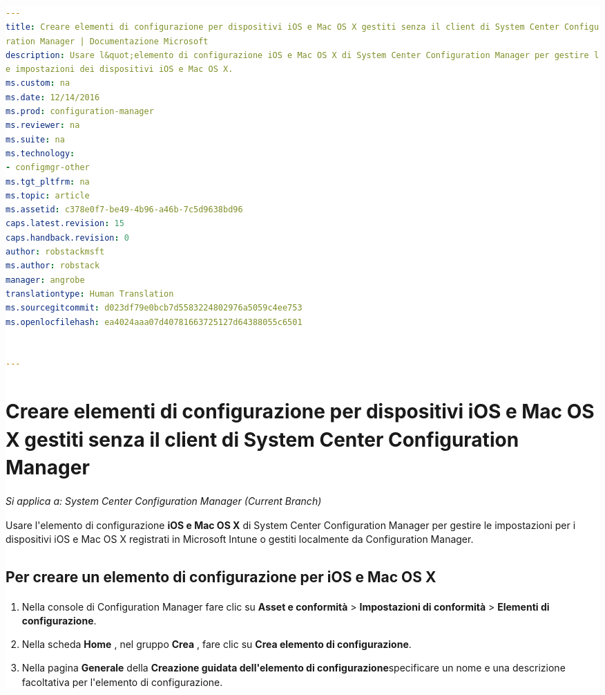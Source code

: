 ```yaml
---
title: Creare elementi di configurazione per dispositivi iOS e Mac OS X gestiti senza il client di System Center Configuration Manager | Documentazione Microsoft
description: Usare l&quot;elemento di configurazione iOS e Mac OS X di System Center Configuration Manager per gestire le impostazioni dei dispositivi iOS e Mac OS X.
ms.custom: na
ms.date: 12/14/2016
ms.prod: configuration-manager
ms.reviewer: na
ms.suite: na
ms.technology:
- configmgr-other
ms.tgt_pltfrm: na
ms.topic: article
ms.assetid: c378e0f7-be49-4b96-a46b-7c5d9638bd96
caps.latest.revision: 15
caps.handback.revision: 0
author: robstackmsft
ms.author: robstack
manager: angrobe
translationtype: Human Translation
ms.sourcegitcommit: d023df79e0bcb7d5583224802976a5059c4ee753
ms.openlocfilehash: ea4024aaa07d40781663725127d64388055c6501


---
```

# <a name="create-configuration-items-for-ios-and-mac-os-x-devices-managed-without-the-system-center-configuration-manager-client"></a>Creare elementi di configurazione per dispositivi iOS e Mac OS X gestiti senza il client di System Center Configuration Manager

*Si applica a: System Center Configuration Manager (Current Branch)*

Usare l'elemento di configurazione **iOS e Mac OS X** di System Center Configuration Manager per gestire le impostazioni per i dispositivi iOS e Mac OS X registrati in Microsoft Intune o gestiti localmente da Configuration Manager.  

## <a name="to-create-an-ios-and-mac-os-x-configuration-item"></a>Per creare un elemento di configurazione per iOS e Mac OS X  

1.  Nella console di Configuration Manager fare clic su **Asset e conformità** > **Impostazioni di conformità** > **Elementi di configurazione**.  

3.  Nella scheda **Home** , nel gruppo **Crea** , fare clic su **Crea elemento di configurazione**.  

4.  Nella pagina **Generale** della **Creazione guidata dell'elemento di configurazione**specificare un nome e una descrizione facoltativa per l'elemento di configurazione.  
